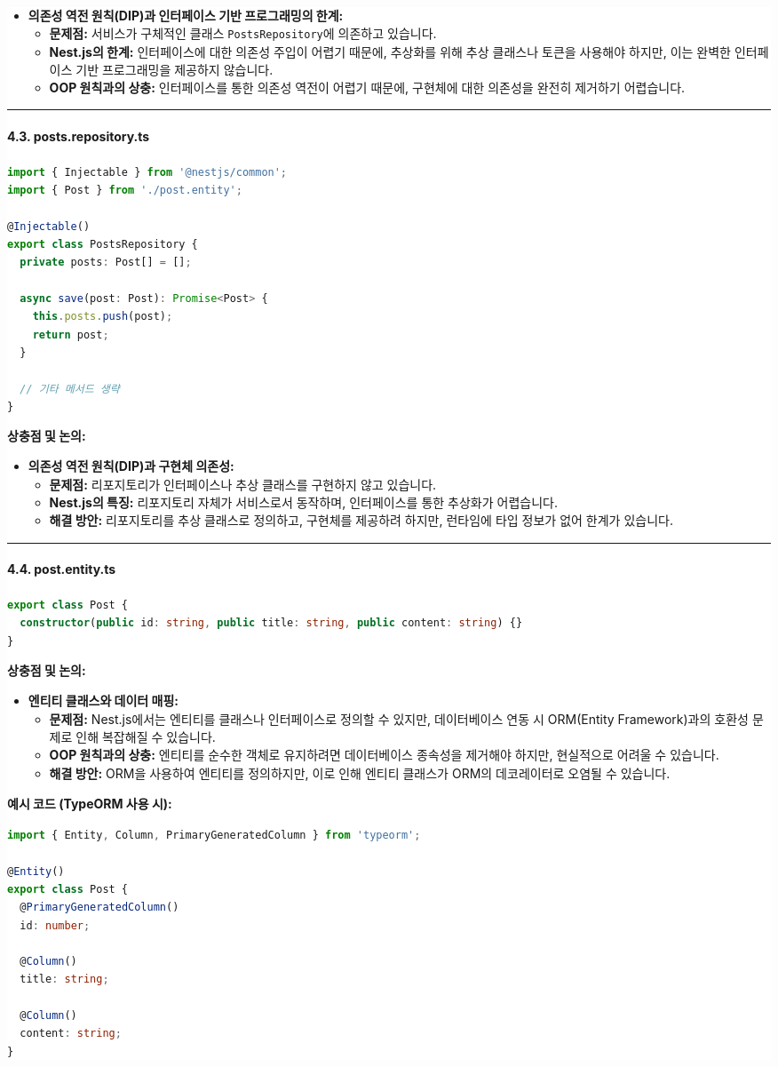 - **의존성 역전 원칙(DIP)과 인터페이스 기반 프로그래밍의 한계:**
  - **문제점:** 서비스가 구체적인 클래스 `PostsRepository`에 의존하고 있습니다.
  - **Nest.js의 한계:** 인터페이스에 대한 의존성 주입이 어렵기 때문에, 추상화를 위해 추상 클래스나 토큰을 사용해야 하지만, 이는 완벽한 인터페이스 기반 프로그래밍을 제공하지 않습니다.
  - **OOP 원칙과의 상충:** 인터페이스를 통한 의존성 역전이 어렵기 때문에, 구현체에 대한 의존성을 완전히 제거하기 어렵습니다.

---

#### 4.3. posts.repository.ts

```typescript
import { Injectable } from '@nestjs/common';
import { Post } from './post.entity';

@Injectable()
export class PostsRepository {
  private posts: Post[] = [];

  async save(post: Post): Promise<Post> {
    this.posts.push(post);
    return post;
  }

  // 기타 메서드 생략
}
```

**상충점 및 논의:**

- **의존성 역전 원칙(DIP)과 구현체 의존성:**
  - **문제점:** 리포지토리가 인터페이스나 추상 클래스를 구현하지 않고 있습니다.
  - **Nest.js의 특징:** 리포지토리 자체가 서비스로서 동작하며, 인터페이스를 통한 추상화가 어렵습니다.
  - **해결 방안:** 리포지토리를 추상 클래스로 정의하고, 구현체를 제공하려 하지만, 런타임에 타입 정보가 없어 한계가 있습니다.

---

#### 4.4. post.entity.ts

```typescript
export class Post {
  constructor(public id: string, public title: string, public content: string) {}
}
```

**상충점 및 논의:**

- **엔티티 클래스와 데이터 매핑:**
  - **문제점:** Nest.js에서는 엔티티를 클래스나 인터페이스로 정의할 수 있지만, 데이터베이스 연동 시 ORM(Entity Framework)과의 호환성 문제로 인해 복잡해질 수 있습니다.
  - **OOP 원칙과의 상충:** 엔티티를 순수한 객체로 유지하려면 데이터베이스 종속성을 제거해야 하지만, 현실적으로 어려울 수 있습니다.
  - **해결 방안:** ORM을 사용하여 엔티티를 정의하지만, 이로 인해 엔티티 클래스가 ORM의 데코레이터로 오염될 수 있습니다.

**예시 코드 (TypeORM 사용 시):**

```typescript
import { Entity, Column, PrimaryGeneratedColumn } from 'typeorm';

@Entity()
export class Post {
  @PrimaryGeneratedColumn()
  id: number;

  @Column()
  title: string;

  @Column()
  content: string;
}
```